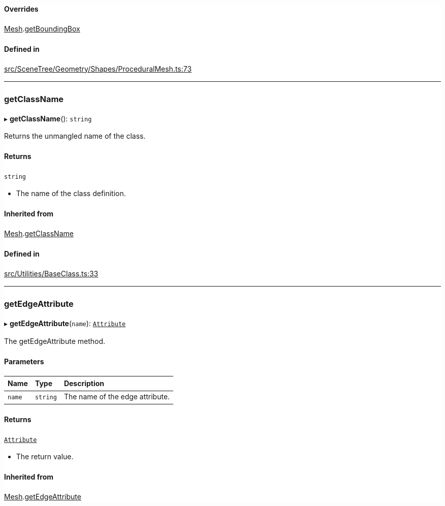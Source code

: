 #### Overrides

[Mesh](../SceneTree_Geometry_Mesh.Mesh).[getBoundingBox](../SceneTree_Geometry_Mesh.Mesh#getboundingbox)

#### Defined in

[src/SceneTree/Geometry/Shapes/ProceduralMesh.ts:73](https://github.com/ZeaInc/zea-engine/blob/375d47e4b/src/SceneTree/Geometry/Shapes/ProceduralMesh.ts#L73)

___

### getClassName

▸ **getClassName**(): `string`

Returns the unmangled name of the class.

#### Returns

`string`

- The name of the class definition.

#### Inherited from

[Mesh](../SceneTree_Geometry_Mesh.Mesh).[getClassName](../SceneTree_Geometry_Mesh.Mesh#getclassname)

#### Defined in

[src/Utilities/BaseClass.ts:33](https://github.com/ZeaInc/zea-engine/blob/375d47e4b/src/Utilities/BaseClass.ts#L33)

___

### getEdgeAttribute

▸ **getEdgeAttribute**(`name`): [`Attribute`](../SceneTree_Geometry_Attribute.Attribute)

The getEdgeAttribute method.

#### Parameters

| Name | Type | Description |
| :------ | :------ | :------ |
| `name` | `string` | The name of the edge attribute. |

#### Returns

[`Attribute`](../SceneTree_Geometry_Attribute.Attribute)

- The return value.

#### Inherited from

[Mesh](../SceneTree_Geometry_Mesh.Mesh).[getEdgeAttribute](../SceneTree_Geometry_Mesh.Mesh#getedgeattribute)
